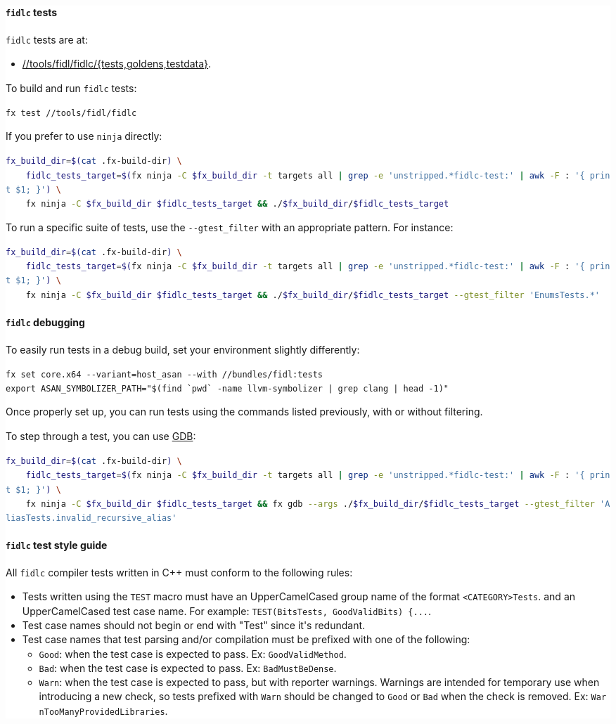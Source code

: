 #### `fidlc` tests

`fidlc` tests are at:

* [//tools/fidl/fidlc/{tests,goldens,testdata}][fidlc-compiler].

To build and run `fidlc` tests:

```sh
fx test //tools/fidl/fidlc
```

If you prefer to use `ninja` directly:

```sh
fx_build_dir=$(cat .fx-build-dir) \
    fidlc_tests_target=$(fx ninja -C $fx_build_dir -t targets all | grep -e 'unstripped.*fidlc-test:' | awk -F : '{ print $1; }') \
    fx ninja -C $fx_build_dir $fidlc_tests_target && ./$fx_build_dir/$fidlc_tests_target
```

To run a specific suite of tests, use the `--gtest_filter` with an appropriate
pattern. For instance:

```sh
fx_build_dir=$(cat .fx-build-dir) \
    fidlc_tests_target=$(fx ninja -C $fx_build_dir -t targets all | grep -e 'unstripped.*fidlc-test:' | awk -F : '{ print $1; }') \
    fx ninja -C $fx_build_dir $fidlc_tests_target && ./$fx_build_dir/$fidlc_tests_target --gtest_filter 'EnumsTests.*'
```

#### `fidlc` debugging

To easily run tests in a debug build, set your environment slightly differently:

```
fx set core.x64 --variant=host_asan --with //bundles/fidl:tests
export ASAN_SYMBOLIZER_PATH="$(find `pwd` -name llvm-symbolizer | grep clang | head -1)"
```

Once properly set up, you can run tests using the commands listed previously,
with or without filtering.

To step through a test, you can use [GDB](#gdb):

```sh
fx_build_dir=$(cat .fx-build-dir) \
    fidlc_tests_target=$(fx ninja -C $fx_build_dir -t targets all | grep -e 'unstripped.*fidlc-test:' | awk -F : '{ print $1; }') \
    fx ninja -C $fx_build_dir $fidlc_tests_target && fx gdb --args ./$fx_build_dir/$fidlc_tests_target --gtest_filter 'AliasTests.invalid_recursive_alias'
```

#### `fidlc` test style guide

All `fidlc` compiler tests written in C++ must conform to the following rules:

*   Tests written using the `TEST` macro must have an UpperCamelCased group name
    of the format `<CATEGORY>Tests`. and an UpperCamelCased test case name.
    For example: `TEST(BitsTests, GoodValidBits) {...`.
*   Test case names should not begin or end with "Test" since it's redundant.
*   Test case names that test parsing and/or compilation must be prefixed with
    one of the following:
    *    `Good`: when the test case is expected to pass. Ex: `GoodValidMethod`.
    *    `Bad`: when the test case is expected to pass. Ex: `BadMustBeDense`.
    *    `Warn`: when the test case is expected to pass, but with reporter
         warnings. Warnings are intended for temporary use when introducing a
         new check, so tests prefixed with `Warn` should be changed to `Good`
         or `Bad` when the check is removed. Ex: `WarnTooManyProvidedLibraries`.


[abi-api-compat]: /docs/development/languages/fidl/guides/compatibility/README.md
[fidl-readme]: /docs/development/languages/fidl
[cpp-style]: /docs/development/languages/c-cpp/cpp-style.md
[fidlc-source]: /tools/fidl/fidlc/
[fidlc-coding-tables-tests]: /src/lib/fidl/c/coding_tables_tests/
[fidl-simple]: /src/lib/fidl/c/simple_tests/
[fidlc-compiler]: /tools/fidl/fidlc/
[fidlc-compiler-tests]: /tools/fidl/fidlc/tests/
[walker-tests]: /src/lib/fidl/c/walker_tests/
[jsonir]: /docs/reference/fidl/language/json-ir.md
[getting_started]: /docs/get-started/README.md
[compat_readme]: /src/tests/fidl/compatibility/README.md
[go-test-flags]: https://golang.org/cmd/go/#hdr-Testing_flags
[fidl-misc]: https://fuchsia.googlesource.com/fidl-misc
[fidldev]: https://fuchsia.googlesource.com/fidl-misc/+/HEAD/fidldev
[RFC-0042]: /docs/contribute/governance/rfcs/0042_non_nullable_types.md
[pagination]: /docs/development/languages/fidl/guides/max-out-pagination.md
[commit-message]: /docs/contribute/commit-message-style-guide.md
[/tools/fidl/fidlc/formatter]: /tools/fidl/fidlc/formatter
[/tools/fidl/fidlc/linter]: /tools/fidl/fidlc/linter
[/tools/fidl/fidlc/lib/tables_generator.cc]: /tools/fidl/fidlc/lib/tables_generator.cc
[/tools/fidl/fidlgen_hlcpp]: /tools/fidl/fidlgen_hlcpp
[/tools/fidl/fidlgen_cpp]: /tools/fidl/fidlgen_cpp
[/tools/fidl/fidlgen_go]: /tools/fidl/fidlgen_go
[/tools/fidl/fidlgen_rust]: /tools/fidl/fidlgen_rust
[/tools/fidl/fidlgen_dart]: /tools/fidl/fidlgen_dart
[/sdk/lib/fidl/cpp]: /sdk/lib/fidl/cpp
[/sdk/lib/fidl/cpp/wire]: /sdk/lib/fidl/cpp/wire
[/src/lib/fidl/rust]: /src/lib/fidl/rust
[/sdk/lib/fidl_base]: /sdk/lib/fidl_base
[/third_party/go/src/syscall/zx/fidl]: /third_party/go/src/syscall/zx/fidl
[/sdk/dart/fidl]: /sdk/dart/fidl
[/src/lib/fidl/c]: /src/lib/fidl/c
[/src/lib/fidl/llcpp]: /src/lib/fidl/llcpp
[/src/tests/fidl/dart_bindings_test]: /src/tests/fidl/dart_bindings_test
[/tools/fidl/lib/fidlgen]: /tools/fidl/lib/fidlgen
[/tools/fidl/gidl]: /tools/fidl/gidl
[/src/tests/fidl/conformance_suite]: /src/tests/fidl/conformance_suite
[/src/lib/fidl/llcpp/tests/conformance/conformance_utils.h]: /src/lib/fidl/llcpp/tests/conformance/conformance_utils.h
[/src/lib/fidl/rust/gidl_util]: /src/lib/fidl/rust/gidl_util
[/third_party/go/src/syscall/zx/fidl/fidl_test]: /third_party/go/src/syscall/zx/fidl/fidl_test
[/src/lib/fidl/dart/gidl]: /src/lib/fidl/dart/gidl
[/src/tests/benchmarks/fidl/benchmark_suite]: /src/tests/benchmarks/fidl/benchmark_suite
[/src/tests/benchmarks/fidl]: /src/tests/benchmarks/fidl
[/src/tests/fidl/source_compatibility]: /src/tests/fidl/source_compatibility
[/src/tests/fidl/compatibility/]: /src/tests/fidl/compatibility/
[/src/tests/fidl/dangerous_identifiers]: /src/tests/fidl/dangerous_identifiers
[/tools/fidl/fidldoc]: /tools/fidl/fidldoc
[/tools/fidl/fidlmerge]: /tools/fidl/fidlmerge
[/tools/fidl/measure-tape]: /tools/fidl/measure-tape
[/tools/fidl/scripts]: /tools/fidl/scripts
[/src/lib/fostr]: /src/lib/fostr
[/src/lib/fostr/build]: /src/lib/fostr/build
[/src/lib/fidl_codec]: /src/lib/fidl_codec
